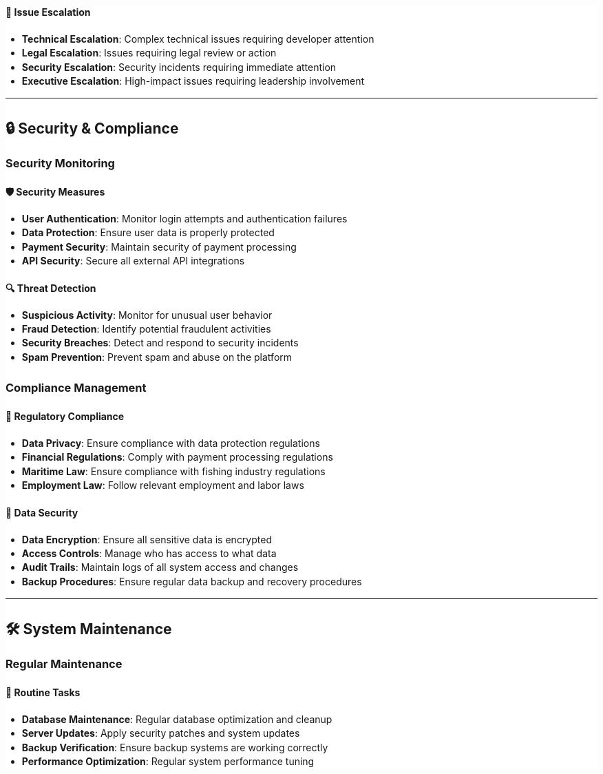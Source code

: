 #### 🚨 **Issue Escalation**
- **Technical Escalation**: Complex technical issues requiring developer attention
- **Legal Escalation**: Issues requiring legal review or action
- **Security Escalation**: Security incidents requiring immediate attention
- **Executive Escalation**: High-impact issues requiring leadership involvement

---

## 🔒 Security & Compliance

### Security Monitoring

#### 🛡️ **Security Measures**
- **User Authentication**: Monitor login attempts and authentication failures
- **Data Protection**: Ensure user data is properly protected
- **Payment Security**: Maintain security of payment processing
- **API Security**: Secure all external API integrations

#### 🔍 **Threat Detection**
- **Suspicious Activity**: Monitor for unusual user behavior
- **Fraud Detection**: Identify potential fraudulent activities
- **Security Breaches**: Detect and respond to security incidents
- **Spam Prevention**: Prevent spam and abuse on the platform

### Compliance Management

#### 📜 **Regulatory Compliance**
- **Data Privacy**: Ensure compliance with data protection regulations
- **Financial Regulations**: Comply with payment processing regulations
- **Maritime Law**: Ensure compliance with fishing industry regulations
- **Employment Law**: Follow relevant employment and labor laws

#### 🔐 **Data Security**
- **Data Encryption**: Ensure all sensitive data is encrypted
- **Access Controls**: Manage who has access to what data
- **Audit Trails**: Maintain logs of all system access and changes
- **Backup Procedures**: Ensure regular data backup and recovery procedures

---

## 🛠️ System Maintenance

### Regular Maintenance

#### 🔄 **Routine Tasks**
- **Database Maintenance**: Regular database optimization and cleanup
- **Server Updates**: Apply security patches and system updates
- **Backup Verification**: Ensure backup systems are working correctly
- **Performance Optimization**: Regular system performance tuning
